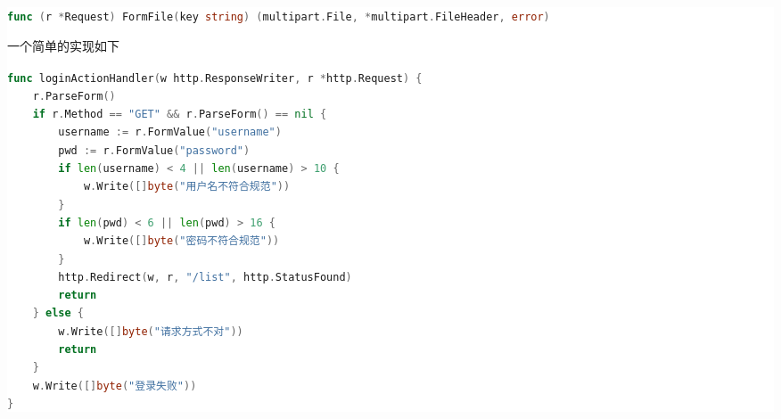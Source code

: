 ```go
func (r *Request) FormFile(key string) (multipart.File, *multipart.FileHeader, error)
```

一个简单的实现如下

```go
func loginActionHandler(w http.ResponseWriter, r *http.Request) {
	r.ParseForm()
	if r.Method == "GET" && r.ParseForm() == nil {
		username := r.FormValue("username")
		pwd := r.FormValue("password")
		if len(username) < 4 || len(username) > 10 {
			w.Write([]byte("用户名不符合规范"))
		}
		if len(pwd) < 6 || len(pwd) > 16 {
			w.Write([]byte("密码不符合规范"))
		}
		http.Redirect(w, r, "/list", http.StatusFound)
		return
	} else {
		w.Write([]byte("请求方式不对"))
		return
	}
	w.Write([]byte("登录失败"))
}
```



